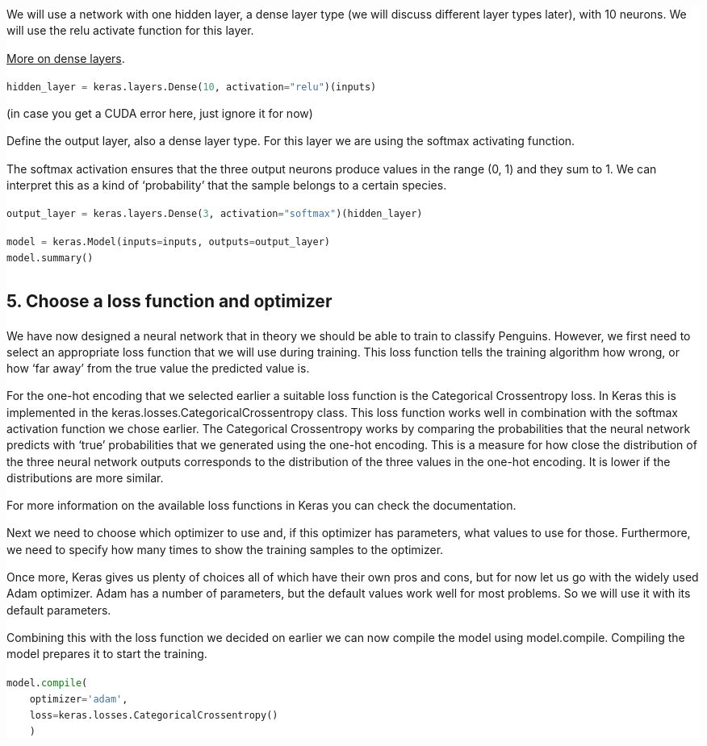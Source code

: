 We will use a network with one hidden layer, a dense layer type (we will discuss different layer types later), with 10 neurons. We will use the relu activate function for this layer.

[More on dense layers](https://keras.io/api/layers/core_layers/dense/).

```python
hidden_layer = keras.layers.Dense(10, activation="relu")(inputs)
```
(in case you get a CUDA error here, just ignore it for now)

Define the output layer, also a dense layer type. For this layer we are using the softmax activating function. 

The softmax activation ensures that the three output neurons produce values in the range (0, 1) and they sum to 1. We can interpret this as a kind of ‘probability’ that the sample belongs to a certain species.

```python
output_layer = keras.layers.Dense(3, activation="softmax")(hidden_layer)
```


```python
model = keras.Model(inputs=inputs, outputs=output_layer)
model.summary()
```

## 5. Choose a loss function and optimizer

We have now designed a neural network that in theory we should be able to train to classify Penguins. However, we first need to select an appropriate loss function that we will use during training. This loss function tells the training algorithm how wrong, or how ‘far away’ from the true value the predicted value is.

For the one-hot encoding that we selected earlier a suitable loss function is the Categorical Crossentropy loss. In Keras this is implemented in the keras.losses.CategoricalCrossentropy class. This loss function works well in combination with the softmax activation function we chose earlier. The Categorical Crossentropy works by comparing the probabilities that the neural network predicts with ‘true’ probabilities that we generated using the one-hot encoding. This is a measure for how close the distribution of the three neural network outputs corresponds to the distribution of the three values in the one-hot encoding. It is lower if the distributions are more similar.

For more information on the available loss functions in Keras you can check the documentation.

Next we need to choose which optimizer to use and, if this optimizer has parameters, what values to use for those. Furthermore, we need to specify how many times to show the training samples to the optimizer.

Once more, Keras gives us plenty of choices all of which have their own pros and cons, but for now let us go with the widely used Adam optimizer. Adam has a number of parameters, but the default values work well for most problems. So we will use it with its default parameters.

Combining this with the loss function we decided on earlier we can now compile the model using model.compile. Compiling the model prepares it to start the training.


```python
model.compile(
    optimizer='adam',
    loss=keras.losses.CategoricalCrossentropy()
    )
```

